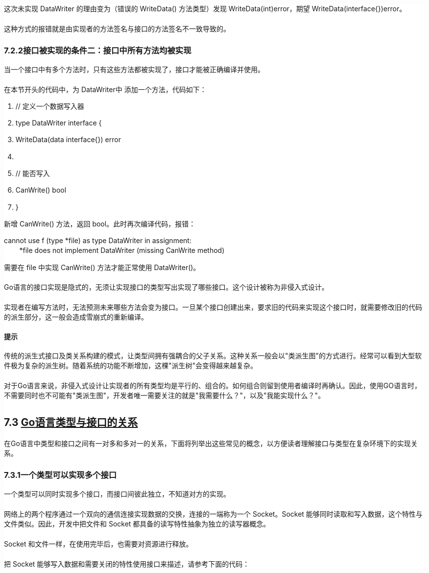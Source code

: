 这次未实现 DataWriter 的理由变为（错误的 WriteData() 方法类型）发现
WriteData(int)error，期望 WriteData(interface{})error。\
\
这种方式的报错就是由实现者的方法签名与接口的方法签名不一致导致的。

### 7.2.2接口被实现的条件二：接口中所有方法均被实现

当一个接口中有多个方法时，只有这些方法都被实现了，接口才能被正确编译并使用。\
\
在本节开头的代码中，为 DataWriter中 添加一个方法，代码如下：

1.  // 定义一个数据写入器

2.  type DataWriter interface {

3.  WriteData(data interface{}) error

4.  

5.  // 能否写入

6.  CanWrite() bool

7.  }

新增 CanWrite() 方法，返回 bool。此时再次编译代码，报错：

cannot use f (type \*file) as type DataWriter in assignment:\
        \*file does not implement DataWriter (missing CanWrite method)

需要在 file 中实现 CanWrite() 方法才能正常使用 DataWriter()。\
\
Go语言的接口实现是隐式的，无须让实现接口的类型写出实现了哪些接口。这个设计被称为非侵入式设计。\
\
实现者在编写方法时，无法预测未来哪些方法会变为接口。一旦某个接口创建出来，要求旧的代码来实现这个接口时，就需要修改旧的代码的派生部分，这一般会造成雪崩式的重新编译。

#### 提示

传统的派生式接口及类关系构建的模式，让类型间拥有强耦合的父子关系。这种关系一般会以"类派生图"的方式进行。经常可以看到大型软件极为复杂的派生树。随着系统的功能不断增加，这棵"派生树"会变得越来越复杂。\
\
对于Go语言来说，非侵入式设计让实现者的所有类型均是平行的、组合的。如何组合则留到使用者编译时再确认。因此，使用GO语言时，不需要同时也不可能有"类派生图"，开发者唯一需要关注的就是"我需要什么？"，以及"我能实现什么？"。

## 7.3 [Go语言类型与接口的关系](http://c.biancheng.net/view/79.html)

在Go语言中类型和接口之间有一对多和多对一的关系，下面将列举出这些常见的概念，以方便读者理解接口与类型在复杂环境下的实现关系。

### 7.3.1一个类型可以实现多个接口

一个类型可以同时实现多个接口，而接口间彼此独立，不知道对方的实现。\
\
网络上的两个程序通过一个双向的通信连接实现数据的交换，连接的一端称为一个
Socket。Socket
能够同时读取和写入数据，这个特性与文件类似。因此，开发中把文件和 Socket
都具备的读写特性抽象为独立的读写器概念。\
\
Socket 和文件一样，在使用完毕后，也需要对资源进行释放。\
\
把 Socket 能够写入数据和需要关闭的特性使用接口来描述，请参考下面的代码：
